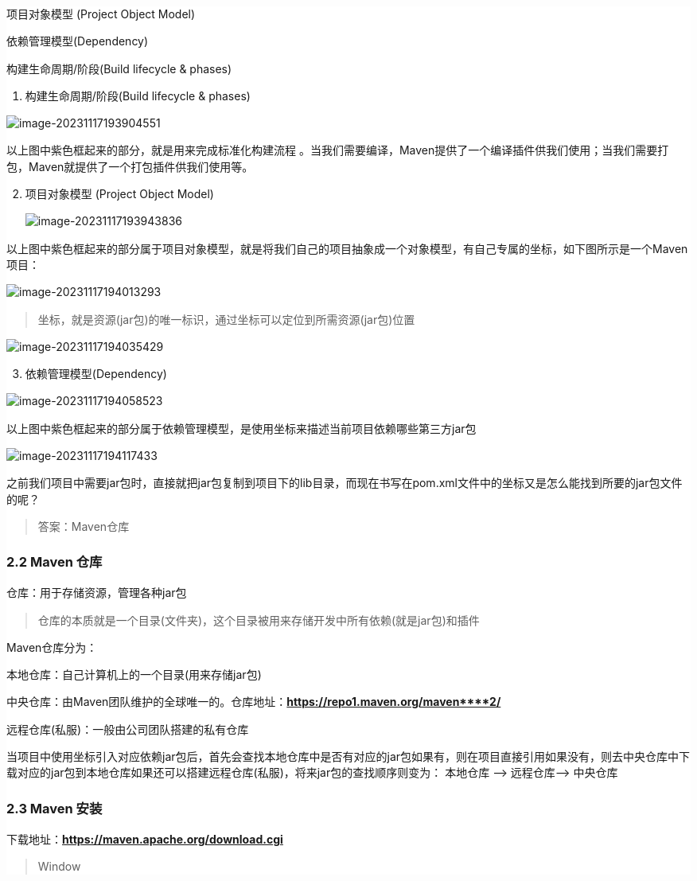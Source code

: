 项目对象模型 (Project Object Model)

依赖管理模型(Dependency)

构建生命周期/阶段(Build lifecycle & phases)

1.  构建生命周期/阶段(Build lifecycle & phases)

![image-20231117193904551](https://img.picgo.net/2023/11/17/image-20231117193904551fd04609b4a1e1ad2.png)

以上图中紫色框起来的部分，就是用来完成标准化构建流程 。当我们需要编译，Maven提供了一个编译插件供我们使用；当我们需要打包，Maven就提供了一个打包插件供我们使用等。

2. 项目对象模型 (Project Object Model)

   ![image-20231117193943836](https://img.picgo.net/2023/11/17/image-202311171939438362c7053d574585634.png)

以上图中紫色框起来的部分属于项目对象模型，就是将我们自己的项目抽象成一个对象模型，有自己专属的坐标，如下图所示是一个Maven项目：

![image-20231117194013293](https://img.picgo.net/2023/11/17/image-20231117194013293d10d4266fce5cf08.png)

> 坐标，就是资源(jar包)的唯一标识，通过坐标可以定位到所需资源(jar包)位置

![image-20231117194035429](https://img.picgo.net/2023/11/17/image-202311171940354294a52e2feec6af267.png)

3.  依赖管理模型(Dependency)

![image-20231117194058523](https://img.picgo.net/2023/11/17/image-20231117194058523ef0e9bde5913f16f.png)

以上图中紫色框起来的部分属于依赖管理模型，是使用坐标来描述当前项目依赖哪些第三方jar包

![image-20231117194117433](https://img.picgo.net/2023/11/17/image-20231117194117433ba78e147561a7048.png)

之前我们项目中需要jar包时，直接就把jar包复制到项目下的lib目录，而现在书写在pom.xml文件中的坐标又是怎么能找到所要的jar包文件的呢？

> 答案：Maven仓库

### 2.2 Maven 仓库

仓库：用于存储资源，管理各种jar包

> 仓库的本质就是一个目录(文件夹)，这个目录被用来存储开发中所有依赖(就是jar包)和插件

Maven仓库分为：

本地仓库：自己计算机上的一个目录(用来存储jar包)

中央仓库：由Maven团队维护的全球唯一的。仓库地址：**https://repo1.maven.org/maven****2/**

远程仓库(私服)：一般由公司团队搭建的私有仓库

当项目中使用坐标引入对应依赖jar包后，首先会查找本地仓库中是否有对应的jar包如果有，则在项目直接引用如果没有，则去中央仓库中下载对应的jar包到本地仓库如果还可以搭建远程仓库(私服)，将来jar包的查找顺序则变为： 本地仓库 --> 远程仓库--> 中央仓库

### 2.3 Maven 安装

下载地址：**https://maven.apache.org/download.cgi**

> Window
